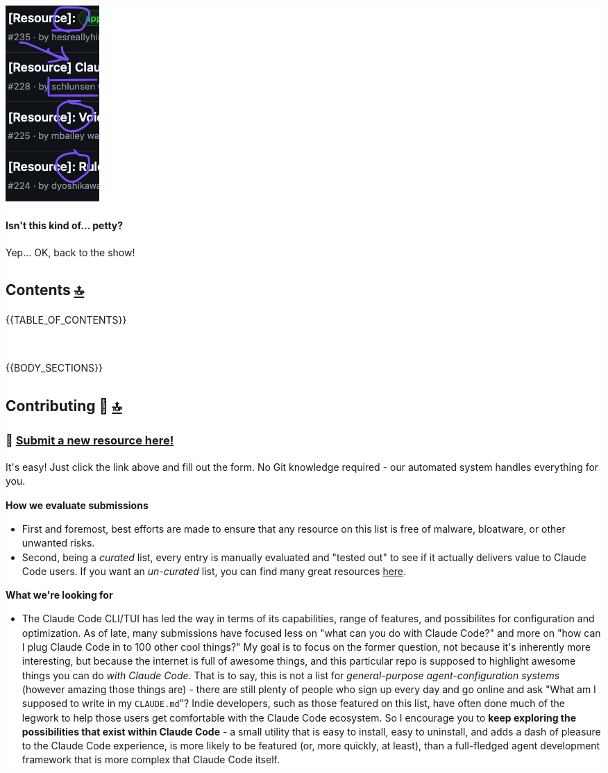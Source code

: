 [![schlunsen issue submission](/assets/schlunsens-submission.png)](https://github.com/hesreallyhim/awesome-claude-code/issues?q=is%3Aissue%20state%3Aclosed)

#### Isn't this kind of... petty?

Yep... OK, back to the show!


## Contents [🔝](#awesome-claude-code)

{{TABLE_OF_CONTENTS}}

<br>

{{BODY_SECTIONS}}

## Contributing 🌻 [🔝](#awesome-claude-code)

### 🚀 **[Submit a new resource here!](https://github.com/hesreallyhim/awesome-claude-code/issues/new?template=submit-resource.yml)**

It's easy! Just click the link above and fill out the form. No Git knowledge required - our automated system handles everything for you.

**How we evaluate submissions**

- First and foremost, best efforts are made to ensure that any resource on this list is free of malware, bloatware, or other unwanted risks.
- Second, being a _curated_ list, every entry is manually evaluated and "tested out" to see if it actually delivers value to Claude Code users. If you want an _un-curated_ list, you can find many great resources [here](https://github.com/search?q=%22claude+code%22&type=repositories&s=stars&o=desc).

**What we're looking for**

- The Claude Code CLI/TUI has led the way in terms of its capabilities, range of features, and possibilites for configuration and optimization. As of late, many submissions have focused less on "what can you do with Claude Code?" and more on "how can I plug Claude Code in to 100 other cool things?" My goal is to focus on the former question, not because it's inherently more interesting, but because the internet is full of awesome things, and this particular repo is supposed to highlight awesome things you can do _with Claude Code_. That is to say, this is not a list for _general-purpose agent-configuration systems_ (however amazing those things are) - there are still plenty of people who sign up every day and go online and ask "What am I supposed to write in my `CLAUDE.md`"? Indie developers, such as those featured on this list, have often done much of the legwork to help those users get comfortable with the Claude Code ecosystem. So I encourage you to **keep exploring the possibilities that exist within Claude Code** - a small utility that is easy to install, easy to uninstall, and adds a dash of pleasure to the Claude Code experience, is more likely to be featured (or, more quickly, at least), than a full-fledged agent development framework that is more complex that Claude Code itself.
